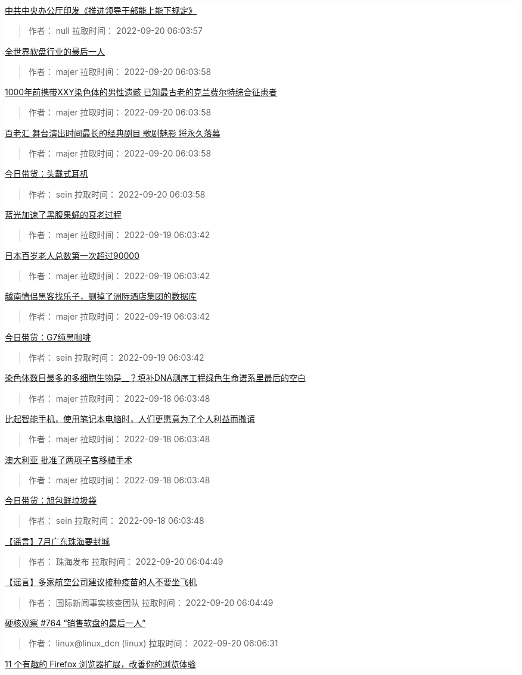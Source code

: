  [中共中央办公厅印发《推进领导干部能上能下规定》](http://www.gov.cn/zhengce/2022-09/19/content_5710642.htm)

> 作者： null  拉取时间： 2022-09-20 06:03:57

 [全世界软盘行业的最后一人](http://jandan.net/p/111364)

> 作者： majer  拉取时间： 2022-09-20 06:03:58

 [1000年前携带XXY染色体的男性遗骸 已知最古老的克兰费尔特综合征患者](http://jandan.net/p/111237)

> 作者： majer  拉取时间： 2022-09-20 06:03:58

 [百老汇 舞台演出时间最长的经典剧目 歌剧魅影 将永久落幕](http://jandan.net/p/111362)

> 作者： majer  拉取时间： 2022-09-20 06:03:58

 [今日带货：头戴式耳机](http://jandan.net/p/111363)

> 作者： sein  拉取时间： 2022-09-20 06:03:58

 [蓝光加速了黑腹果蝇的衰老过程](http://jandan.net/p/111258)

> 作者： majer  拉取时间： 2022-09-19 06:03:42

 [日本百岁老人总数第一次超过90000](http://jandan.net/p/111361)

> 作者： majer  拉取时间： 2022-09-19 06:03:42

 [越南情侣黑客找乐子，删掉了洲际酒店集团的数据库](http://jandan.net/p/111358)

> 作者： majer  拉取时间： 2022-09-19 06:03:42

 [今日带货：G7纯黑咖啡](http://jandan.net/p/111360)

> 作者： sein  拉取时间： 2022-09-19 06:03:42

 [染色体数目最多的多细胞生物是__？填补DNA测序工程绿色生命谱系里最后的空白](http://jandan.net/p/111269)

> 作者： majer  拉取时间： 2022-09-18 06:03:48

 [比起智能手机，使用笔记本电脑时，人们更愿意为了个人利益而撒谎](http://jandan.net/p/111347)

> 作者： majer  拉取时间： 2022-09-18 06:03:48

 [澳大利亚 批准了两项子宫移植手术](http://jandan.net/p/111355)

> 作者： majer  拉取时间： 2022-09-18 06:03:48

 [今日带货：旭包鲜垃圾袋](http://jandan.net/p/111354)

> 作者： sein  拉取时间： 2022-09-18 06:03:48

 [【谣言】7月广东珠海要封城](https://vp.fact.qq.com/article?id=512606991602f54d4a3f3fac21d0dbc4)

> 作者： 珠海发布  拉取时间： 2022-09-20 06:04:49

 [【谣言】多家航空公司建议接种疫苗的人不要坐飞机](https://vp.fact.qq.com/article?id=925094bd21fca6123626dbd119c01d88)

> 作者： 国际新闻事实核查团队  拉取时间： 2022-09-20 06:04:49

 [硬核观察 #764 “销售软盘的最后一人”](https://linux.cn/article-15047-1.html?utm_source=rss&utm_medium=rss)

> 作者： linux@linux_dcn (linux)  拉取时间： 2022-09-20 06:06:31

 [11 个有趣的 Firefox 浏览器扩展，改善你的浏览体验](https://linux.cn/article-15046-1.html?utm_source=rss&utm_medium=rss)
